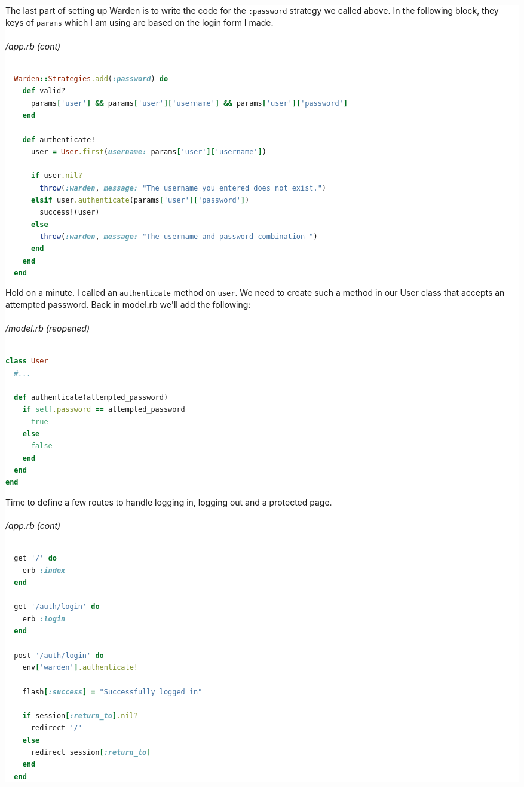 The last part of setting up Warden is to write the code for the `:password` strategy we called above. In the following block, they keys of `params` which I am using are based on the login form I made.

###### /app.rb (cont)
~~~ruby
  Warden::Strategies.add(:password) do
    def valid?
      params['user'] && params['user']['username'] && params['user']['password']
    end

    def authenticate!
      user = User.first(username: params['user']['username'])

      if user.nil?
        throw(:warden, message: "The username you entered does not exist.")
      elsif user.authenticate(params['user']['password'])
        success!(user)
      else
        throw(:warden, message: "The username and password combination ")
      end
    end
  end
~~~

Hold on a minute. I called an `authenticate` method on `user`. We need to create such a method in our User class that accepts an attempted password. Back in model.rb we'll add the following:

###### /model.rb (reopened)
~~~ruby
class User
  #...

  def authenticate(attempted_password)
    if self.password == attempted_password
      true
    else
      false
    end
  end
end
~~~

Time to define a few routes to handle logging in, logging out and a protected page.

###### /app.rb (cont)
~~~ruby
  get '/' do
    erb :index
  end

  get '/auth/login' do
    erb :login
  end

  post '/auth/login' do
    env['warden'].authenticate!

    flash[:success] = "Successfully logged in"

    if session[:return_to].nil?
      redirect '/'
    else
      redirect session[:return_to]
    end
  end
~~~